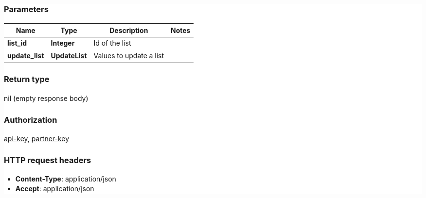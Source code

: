 ### Parameters


Name | Type | Description  | Notes
------------- | ------------- | ------------- | -------------
 **list_id** | **Integer**| Id of the list | 
 **update_list** | [**UpdateList**](UpdateList.md)| Values to update a list | 

### Return type

nil (empty response body)

### Authorization

[api-key](../README.md#api-key), [partner-key](../README.md#partner-key)

### HTTP request headers

- **Content-Type**: application/json
- **Accept**: application/json

